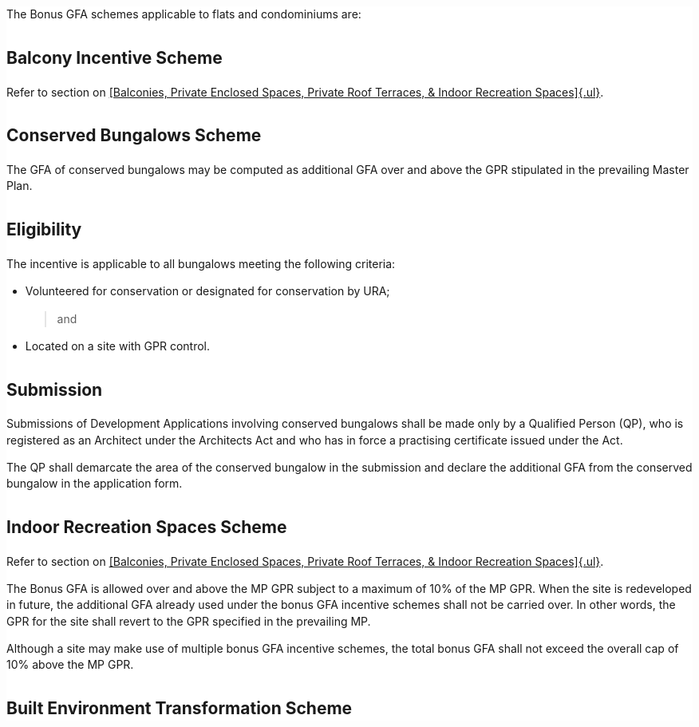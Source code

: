 The Bonus GFA schemes applicable to flats and condominiums are:

## Balcony Incentive Scheme

Refer to section on [[Balconies, Private Enclosed Spaces, Private Roof
Terraces, & Indoor Recreation
Spaces]{.ul}](https://intranet.ura.gov.sg/Corporate/Guidelines/Development-Control/Residential/Flats-Condominiums/~/link.aspx?_id=073E26836E5A406892CF59BA9A501130&_z=z).

## Conserved Bungalows Scheme

The GFA of conserved bungalows may be computed as additional GFA over
and above the GPR stipulated in the prevailing Master Plan.

## Eligibility

The incentive is applicable to all bungalows meeting the following
criteria:

-   Volunteered for conservation or designated for conservation by URA;
    > and

-   Located on a site with GPR control.

## Submission

Submissions of Development Applications involving conserved bungalows
shall be made only by a Qualified Person (QP), who is registered as an
Architect under the Architects Act and who has in force a practising
certificate issued under the Act.

The QP shall demarcate the area of the conserved bungalow in the
submission and declare the additional GFA from the conserved bungalow in
the application form.

## Indoor Recreation Spaces Scheme

Refer to section on [[Balconies, Private Enclosed Spaces, Private Roof
Terraces, & Indoor Recreation
Spaces]{.ul}](https://intranet.ura.gov.sg/Corporate/Guidelines/Development-Control/Residential/Flats-Condominiums/~/link.aspx?_id=073E26836E5A406892CF59BA9A501130&_z=z).

The Bonus GFA is allowed over and above the MP GPR subject to a maximum
of 10% of the MP GPR. When the site is redeveloped in future, the
additional GFA already used under the bonus GFA incentive schemes shall
not be carried over. In other words, the GPR for the site shall revert
to the GPR specified in the prevailing MP.

Although a site may make use of multiple bonus GFA incentive schemes,
the total bonus GFA shall not exceed the overall cap of 10% above the MP
GPR.

## Built Environment Transformation Scheme
